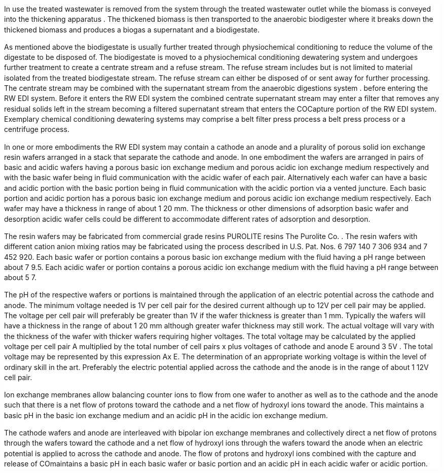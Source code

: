 In use the treated wastewater is removed from the system through the treated wastewater outlet while the biomass is conveyed into the thickening apparatus . The thickened biomass is then transported to the anaerobic biodigester where it breaks down the thickened biomass and produces a biogas a supernatant and a biodigestate.

As mentioned above the biodigestate is usually further treated through physiochemical conditioning to reduce the volume of the digestate to be disposed of. The biodigestate is moved to a physiochemical conditioning dewatering system and undergoes further treatment to create a centrate stream and a refuse stream. The refuse stream includes but is not limited to material isolated from the treated biodigestate stream. The refuse stream can either be disposed of or sent away for further processing. The centrate stream may be combined with the supernatant stream from the anaerobic digestions system . before entering the RW EDI system. Before it enters the RW EDI system the combined centrate supernatant stream may enter a filter that removes any residual solids left in the stream becoming a filtered supernatant stream that enters the COCapture portion of the RW EDI system. Exemplary chemical conditioning dewatering systems may comprise a belt filter press process a belt press process or a centrifuge process.

In one or more embodiments the RW EDI system may contain a cathode an anode and a plurality of porous solid ion exchange resin wafers arranged in a stack that separate the cathode and anode. In one embodiment the wafers are arranged in pairs of basic and acidic wafers having a porous basic ion exchange medium and porous acidic ion exchange medium respectively and with the basic wafer being in fluid communication with the acidic wafer of each pair. Alternatively each wafer can have a basic and acidic portion with the basic portion being in fluid communication with the acidic portion via a vented juncture. Each basic portion and acidic portion has a porous basic ion exchange medium and porous acidic ion exchange medium respectively. Each wafer may have a thickness in range of about 1 20 mm. The thickness or other dimensions of adsorption basic wafer and desorption acidic wafer cells could be different to accommodate different rates of adsorption and desorption.

The resin wafers may be fabricated from commercial grade resins PUROLITE resins The Purolite Co. . The resin wafers with different cation anion mixing ratios may be fabricated using the process described in U.S. Pat. Nos. 6 797 140 7 306 934 and 7 452 920. Each basic wafer or portion contains a porous basic ion exchange medium with the fluid having a pH range between about 7 9.5. Each acidic wafer or portion contains a porous acidic ion exchange medium with the fluid having a pH range between about 5 7.

The pH of the respective wafers or portions is maintained through the application of an electric potential across the cathode and anode. The minimum voltage needed is 1V per cell pair for the desired current although up to 12V per cell pair may be applied. The voltage per cell pair will preferably be greater than 1V if the wafer thickness is greater than 1 mm. Typically the wafers will have a thickness in the range of about 1 20 mm although greater wafer thickness may still work. The actual voltage will vary with the thickness of the wafer with thicker wafers requiring higher voltages. The total voltage may be calculated by the applied voltage per cell pair A multiplied by the total number of cell pairs x plus voltages of cathode and anode E around 3 5V . The total voltage may be represented by this expression Ax E. The determination of an appropriate working voltage is within the level of ordinary skill in the art. Preferably the electric potential applied across the cathode and the anode is in the range of about 1 12V cell pair.

Ion exchange membranes allow balancing counter ions to flow from one wafer to another as well as to the cathode and the anode such that there is a net flow of protons toward the cathode and a net flow of hydroxyl ions toward the anode. This maintains a basic pH in the basic ion exchange medium and an acidic pH in the acidic ion exchange medium.

The cathode wafers and anode are interleaved with bipolar ion exchange membranes and collectively direct a net flow of protons through the wafers toward the cathode and a net flow of hydroxyl ions through the wafers toward the anode when an electric potential is applied to across the cathode and anode. The flow of protons and hydroxyl ions combined with the capture and release of COmaintains a basic pH in each basic wafer or basic portion and an acidic pH in each acidic wafer or acidic portion.

